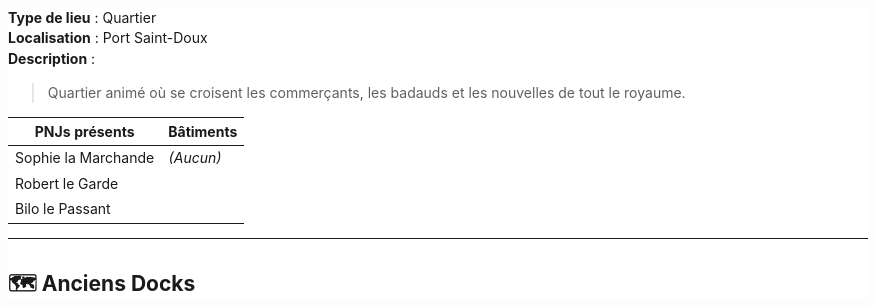 **Type de lieu** : Quartier  
**Localisation** : Port Saint-Doux  
**Description** :
> Quartier animé où se croisent les commerçants, les badauds et les nouvelles de tout le royaume.

| PNJs présents       | Bâtiments |  
|---------------------|-----------|  
| Sophie la Marchande | *(Aucun)* |  
| Robert le Garde     |           |  
| Bilo le Passant     |           |  

---

## 🗺️ Anciens Docks
